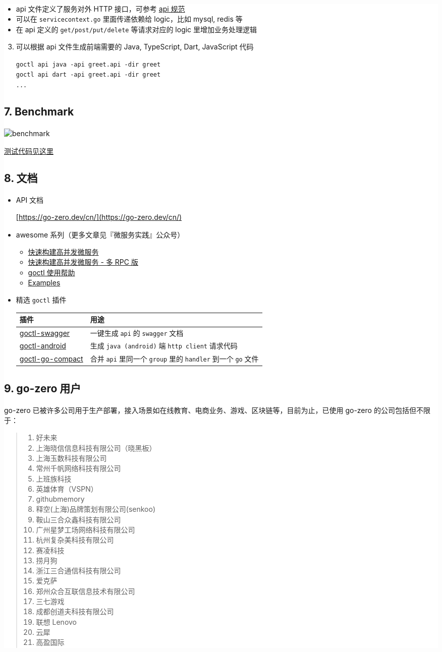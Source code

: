    - api 文件定义了服务对外 HTTP 接口，可参考 [api 规范](https://github.com/mikokutou1/zero-doc/blob/main/docs/zero/goctl-api.md)
   - 可以在 `servicecontext.go` 里面传递依赖给 logic，比如 mysql, redis 等
   - 在 api 定义的 `get/post/put/delete` 等请求对应的 logic 里增加业务处理逻辑

3. 可以根据 api 文件生成前端需要的 Java, TypeScript, Dart, JavaScript 代码

   ```shell
   goctl api java -api greet.api -dir greet
   goctl api dart -api greet.api -dir greet
   ...
   ```

## 7. Benchmark

![benchmark](https://raw.githubusercontent.com/zeromicro/zero-doc/main/doc/images/benchmark.png)

[测试代码见这里](https://github.com/smallnest/go-web-framework-benchmark)

## 8. 文档

- API 文档

  [https://go-zero.dev/cn/](https://go-zero.dev/cn/)

- awesome 系列（更多文章见『微服务实践』公众号）

  - [快速构建高并发微服务](https://github.com/mikokutou1/zero-doc/blob/main/doc/shorturl.md)
  - [快速构建高并发微服务 - 多 RPC 版](https://github.com/mikokutou1/zero-doc/blob/main/docs/zero/bookstore.md)
  - [goctl 使用帮助](https://github.com/mikokutou1/zero-doc/blob/main/doc/goctl.md)
  - [Examples](https://github.com/mikokutou1/zero-examples)

- 精选 `goctl` 插件

  | 插件                                                               | 用途                                                        |
  | ------------------------------------------------------------------ | :---------------------------------------------------------- |
  | [goctl-swagger](https://github.com/mikokutou1/goctl-swagger)       | 一键生成 `api` 的 `swagger` 文档                            |
  | [goctl-android](https://github.com/mikokutou1/goctl-android)       | 生成 `java (android)` 端 `http client` 请求代码             |
  | [goctl-go-compact](https://github.com/mikokutou1/goctl-go-compact) | 合并 `api` 里同一个 `group` 里的 `handler` 到一个 `go` 文件 |

## 9. go-zero 用户

go-zero 已被许多公司用于生产部署，接入场景如在线教育、电商业务、游戏、区块链等，目前为止，已使用 go-zero 的公司包括但不限于：

> 1.  好未来
> 2.  上海晓信信息科技有限公司（晓黑板）
> 3.  上海玉数科技有限公司
> 4.  常州千帆网络科技有限公司
> 5.  上班族科技
> 6.  英雄体育（VSPN）
> 7.  githubmemory
> 8.  释空(上海)品牌策划有限公司(senkoo)
> 9.  鞍山三合众鑫科技有限公司
> 10. 广州星梦工场网络科技有限公司
> 11. 杭州复杂美科技有限公司
> 12. 赛凌科技
> 13. 捞月狗
> 14. 浙江三合通信科技有限公司
> 15. 爱克萨
> 16. 郑州众合互联信息技术有限公司
> 17. 三七游戏
> 18. 成都创道夫科技有限公司
> 19. 联想 Lenovo
> 20. 云犀
> 21. 高盈国际